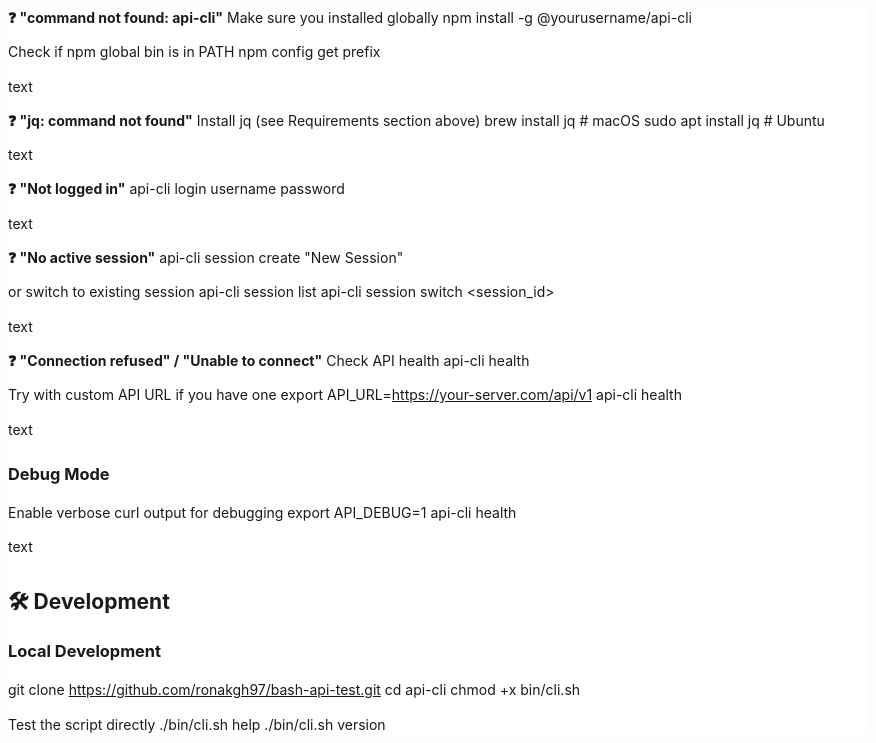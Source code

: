**❓ "command not found: api-cli"**
Make sure you installed globally
npm install -g @yourusername/api-cli

Check if npm global bin is in PATH
npm config get prefix

text

**❓ "jq: command not found"**
Install jq (see Requirements section above)
brew install jq # macOS
sudo apt install jq # Ubuntu

text

**❓ "Not logged in"**
api-cli login username password

text

**❓ "No active session"**
api-cli session create "New Session"

or switch to existing session
api-cli session list
api-cli session switch <session_id>

text

**❓ "Connection refused" / "Unable to connect"**
Check API health
api-cli health

Try with custom API URL if you have one
export API_URL=https://your-server.com/api/v1
api-cli health

text

### Debug Mode
Enable verbose curl output for debugging
export API_DEBUG=1
api-cli health

text

## 🛠️ Development

### Local Development
git clone https://github.com/ronakgh97/bash-api-test.git
cd api-cli
chmod +x bin/cli.sh

Test the script directly
./bin/cli.sh help
./bin/cli.sh version
